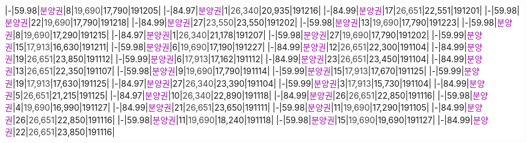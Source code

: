 |-|59.98|<span style="color:#9C11A5">분양권</span>|8|<span style="color:#444444">19,690</span>|17,790|191205|
|-|84.97|<span style="color:#9C11A5">분양권</span>|1|<span style="color:#444444">26,340</span>|20,935|191216|
|-|84.99|<span style="color:#9C11A5">분양권</span>|17|<span style="color:#444444">26,651</span>|22,551|191201|
|-|59.98|<span style="color:#9C11A5">분양권</span>|22|<span style="color:#444444">19,690</span>|17,790|191218|
|-|84.99|<span style="color:#9C11A5">분양권</span>|27|<span style="color:#444444">23,550</span>|23,550|191202|
|-|59.98|<span style="color:#9C11A5">분양권</span>|13|<span style="color:#444444">19,690</span>|17,790|191223|
|-|59.98|<span style="color:#9C11A5">분양권</span>|8|<span style="color:#444444">19,690</span>|17,290|191215|
|-|84.97|<span style="color:#9C11A5">분양권</span>|1|<span style="color:#444444">26,340</span>|21,178|191207|
|-|59.98|<span style="color:#9C11A5">분양권</span>|27|<span style="color:#444444">19,690</span>|17,790|191202|
|-|59.99|<span style="color:#9C11A5">분양권</span>|15|<span style="color:#444444">17,913</span>|16,630|191211|
|-|59.98|<span style="color:#9C11A5">분양권</span>|6|<span style="color:#444444">19,690</span>|17,190|191227|
|-|84.99|<span style="color:#9C11A5">분양권</span>|12|<span style="color:#444444">26,651</span>|22,300|191104|
|-|84.99|<span style="color:#9C11A5">분양권</span>|19|<span style="color:#444444">26,651</span>|23,850|191112|
|-|59.99|<span style="color:#9C11A5">분양권</span>|6|<span style="color:#444444">17,913</span>|17,162|191112|
|-|84.99|<span style="color:#9C11A5">분양권</span>|23|<span style="color:#444444">26,651</span>|23,450|191104|
|-|84.99|<span style="color:#9C11A5">분양권</span>|13|<span style="color:#444444">26,651</span>|22,350|191107|
|-|59.98|<span style="color:#9C11A5">분양권</span>|9|<span style="color:#444444">19,690</span>|17,790|191114|
|-|59.99|<span style="color:#9C11A5">분양권</span>|15|<span style="color:#444444">17,913</span>|17,670|191125|
|-|59.99|<span style="color:#9C11A5">분양권</span>|19|<span style="color:#444444">17,913</span>|17,630|191125|
|-|84.97|<span style="color:#9C11A5">분양권</span>|27|<span style="color:#444444">26,340</span>|23,390|191104|
|-|59.99|<span style="color:#9C11A5">분양권</span>|3|<span style="color:#444444">17,913</span>|15,730|191104|
|-|84.99|<span style="color:#9C11A5">분양권</span>|5|<span style="color:#444444">26,651</span>|21,215|191125|
|-|84.97|<span style="color:#9C11A5">분양권</span>|10|<span style="color:#444444">26,340</span>|22,890|191118|
|-|84.99|<span style="color:#9C11A5">분양권</span>|26|<span style="color:#444444">26,651</span>|22,850|191116|
|-|59.98|<span style="color:#9C11A5">분양권</span>|4|<span style="color:#444444">19,690</span>|16,990|191127|
|-|84.99|<span style="color:#9C11A5">분양권</span>|21|<span style="color:#444444">26,651</span>|23,650|191111|
|-|59.98|<span style="color:#9C11A5">분양권</span>|11|<span style="color:#444444">19,690</span>|17,290|191105|
|-|84.99|<span style="color:#9C11A5">분양권</span>|26|<span style="color:#444444">26,651</span>|22,850|191116|
|-|59.98|<span style="color:#9C11A5">분양권</span>|11|<span style="color:#444444">19,690</span>|18,240|191118|
|-|59.98|<span style="color:#9C11A5">분양권</span>|15|<span style="color:#444444">19,690</span>|19,690|191127|
|-|84.99|<span style="color:#9C11A5">분양권</span>|22|<span style="color:#444444">26,651</span>|23,850|191116|
